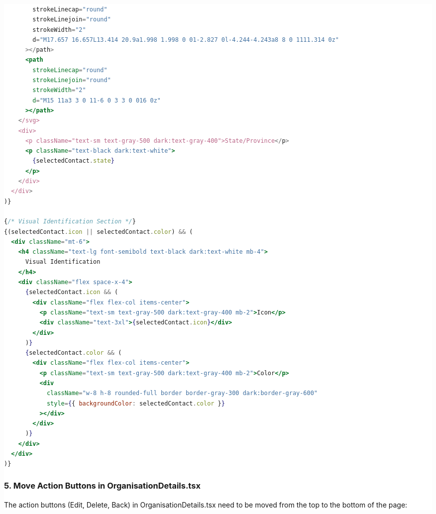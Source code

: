 ```jsx
        strokeLinecap="round"
        strokeLinejoin="round"
        strokeWidth="2"
        d="M17.657 16.657L13.414 20.9a1.998 1.998 0 01-2.827 0l-4.244-4.243a8 8 0 1111.314 0z"
      ></path>
      <path
        strokeLinecap="round"
        strokeLinejoin="round"
        strokeWidth="2"
        d="M15 11a3 3 0 11-6 0 3 3 0 016 0z"
      ></path>
    </svg>
    <div>
      <p className="text-sm text-gray-500 dark:text-gray-400">State/Province</p>
      <p className="text-black dark:text-white">
        {selectedContact.state}
      </p>
    </div>
  </div>
)}

{/* Visual Identification Section */}
{(selectedContact.icon || selectedContact.color) && (
  <div className="mt-6">
    <h4 className="text-lg font-semibold text-black dark:text-white mb-4">
      Visual Identification
    </h4>
    <div className="flex space-x-4">
      {selectedContact.icon && (
        <div className="flex flex-col items-center">
          <p className="text-sm text-gray-500 dark:text-gray-400 mb-2">Icon</p>
          <div className="text-3xl">{selectedContact.icon}</div>
        </div>
      )}
      {selectedContact.color && (
        <div className="flex flex-col items-center">
          <p className="text-sm text-gray-500 dark:text-gray-400 mb-2">Color</p>
          <div 
            className="w-8 h-8 rounded-full border border-gray-300 dark:border-gray-600"
            style={{ backgroundColor: selectedContact.color }}
          ></div>
        </div>
      )}
    </div>
  </div>
)}
```

### 5. Move Action Buttons in OrganisationDetails.tsx

The action buttons (Edit, Delete, Back) in OrganisationDetails.tsx need to be moved from the top to the bottom of the page:

